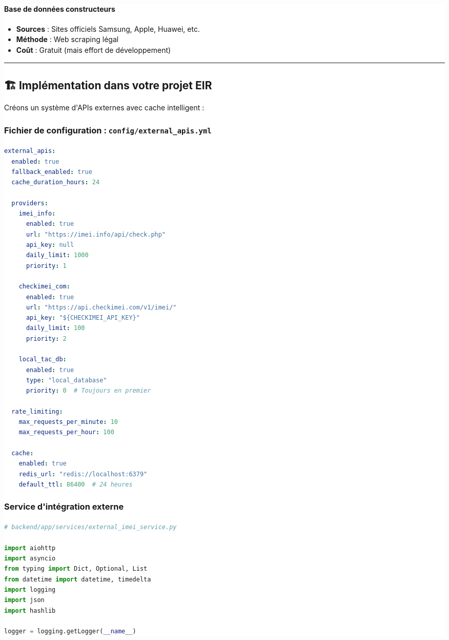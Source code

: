 #### **Base de données constructeurs**
- **Sources** : Sites officiels Samsung, Apple, Huawei, etc.
- **Méthode** : Web scraping légal
- **Coût** : Gratuit (mais effort de développement)

---

## 🏗️ **Implémentation dans votre projet EIR**

Créons un système d'APIs externes avec cache intelligent :

### **Fichier de configuration : `config/external_apis.yml`**
```yaml
external_apis:
  enabled: true
  fallback_enabled: true
  cache_duration_hours: 24
  
  providers:
    imei_info:
      enabled: true
      url: "https://imei.info/api/check.php"
      api_key: null
      daily_limit: 1000
      priority: 1
      
    checkimei_com:
      enabled: true  
      url: "https://api.checkimei.com/v1/imei/"
      api_key: "${CHECKIMEI_API_KEY}"
      daily_limit: 100
      priority: 2
      
    local_tac_db:
      enabled: true
      type: "local_database"
      priority: 0  # Toujours en premier
      
  rate_limiting:
    max_requests_per_minute: 10
    max_requests_per_hour: 100
    
  cache:
    enabled: true
    redis_url: "redis://localhost:6379"
    default_ttl: 86400  # 24 heures
```

### **Service d'intégration externe**
```python
# backend/app/services/external_imei_service.py

import aiohttp
import asyncio
from typing import Dict, Optional, List
from datetime import datetime, timedelta
import logging
import json
import hashlib

logger = logging.getLogger(__name__)

```
